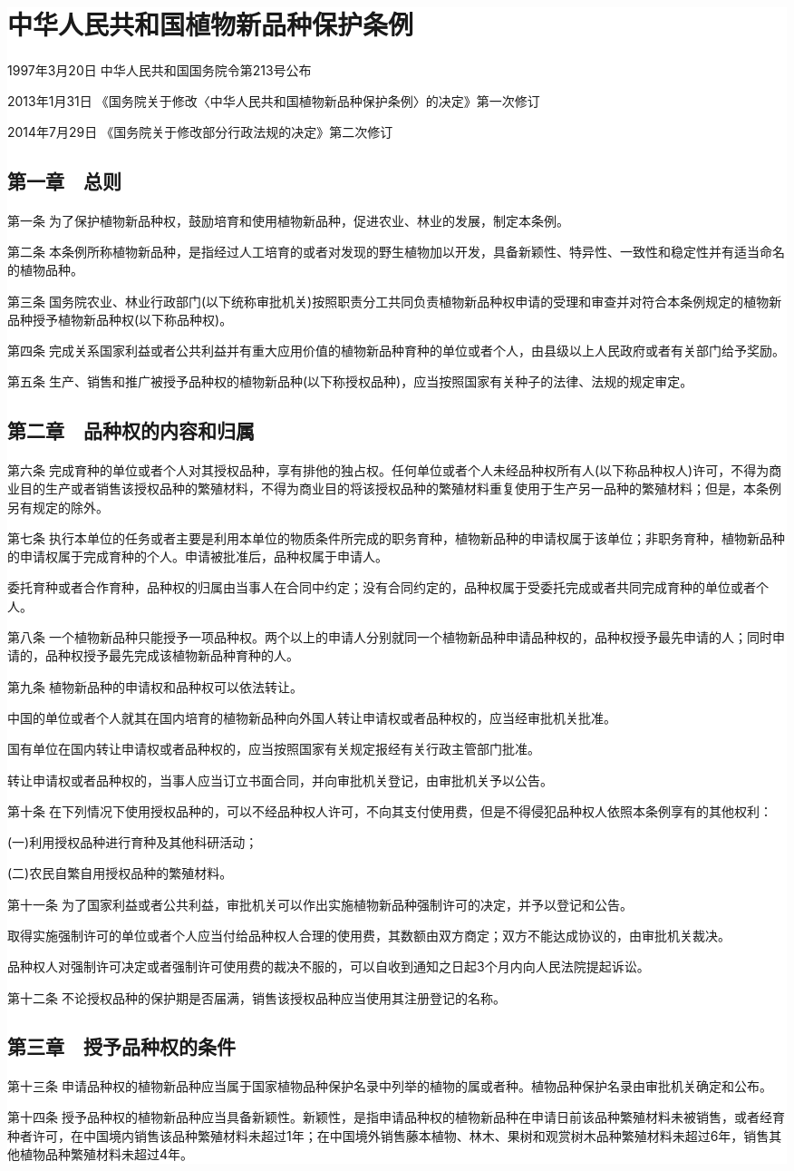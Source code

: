 # 中华人民共和国植物新品种保护条例

1997年3月20日 中华人民共和国国务院令第213号公布

2013年1月31日 《国务院关于修改〈中华人民共和国植物新品种保护条例〉的决定》第一次修订

2014年7月29日 《国务院关于修改部分行政法规的决定》第二次修订



## 第一章　总则

第一条 为了保护植物新品种权，鼓励培育和使用植物新品种，促进农业、林业的发展，制定本条例。

第二条 本条例所称植物新品种，是指经过人工培育的或者对发现的野生植物加以开发，具备新颖性、特异性、一致性和稳定性并有适当命名的植物品种。

第三条 国务院农业、林业行政部门(以下统称审批机关)按照职责分工共同负责植物新品种权申请的受理和审查并对符合本条例规定的植物新品种授予植物新品种权(以下称品种权)。

第四条 完成关系国家利益或者公共利益并有重大应用价值的植物新品种育种的单位或者个人，由县级以上人民政府或者有关部门给予奖励。

第五条 生产、销售和推广被授予品种权的植物新品种(以下称授权品种)，应当按照国家有关种子的法律、法规的规定审定。

## 第二章　品种权的内容和归属

第六条 完成育种的单位或者个人对其授权品种，享有排他的独占权。任何单位或者个人未经品种权所有人(以下称品种权人)许可，不得为商业目的生产或者销售该授权品种的繁殖材料，不得为商业目的将该授权品种的繁殖材料重复使用于生产另一品种的繁殖材料；但是，本条例另有规定的除外。

第七条 执行本单位的任务或者主要是利用本单位的物质条件所完成的职务育种，植物新品种的申请权属于该单位；非职务育种，植物新品种的申请权属于完成育种的个人。申请被批准后，品种权属于申请人。

委托育种或者合作育种，品种权的归属由当事人在合同中约定；没有合同约定的，品种权属于受委托完成或者共同完成育种的单位或者个人。

第八条 一个植物新品种只能授予一项品种权。两个以上的申请人分别就同一个植物新品种申请品种权的，品种权授予最先申请的人；同时申请的，品种权授予最先完成该植物新品种育种的人。

第九条 植物新品种的申请权和品种权可以依法转让。

中国的单位或者个人就其在国内培育的植物新品种向外国人转让申请权或者品种权的，应当经审批机关批准。

国有单位在国内转让申请权或者品种权的，应当按照国家有关规定报经有关行政主管部门批准。

转让申请权或者品种权的，当事人应当订立书面合同，并向审批机关登记，由审批机关予以公告。

第十条 在下列情况下使用授权品种的，可以不经品种权人许可，不向其支付使用费，但是不得侵犯品种权人依照本条例享有的其他权利：

(一)利用授权品种进行育种及其他科研活动；

(二)农民自繁自用授权品种的繁殖材料。

第十一条 为了国家利益或者公共利益，审批机关可以作出实施植物新品种强制许可的决定，并予以登记和公告。

取得实施强制许可的单位或者个人应当付给品种权人合理的使用费，其数额由双方商定；双方不能达成协议的，由审批机关裁决。

品种权人对强制许可决定或者强制许可使用费的裁决不服的，可以自收到通知之日起3个月内向人民法院提起诉讼。

第十二条 不论授权品种的保护期是否届满，销售该授权品种应当使用其注册登记的名称。

## 第三章　授予品种权的条件

第十三条 申请品种权的植物新品种应当属于国家植物品种保护名录中列举的植物的属或者种。植物品种保护名录由审批机关确定和公布。

第十四条 授予品种权的植物新品种应当具备新颖性。新颖性，是指申请品种权的植物新品种在申请日前该品种繁殖材料未被销售，或者经育种者许可，在中国境内销售该品种繁殖材料未超过1年；在中国境外销售藤本植物、林木、果树和观赏树木品种繁殖材料未超过6年，销售其他植物品种繁殖材料未超过4年。
